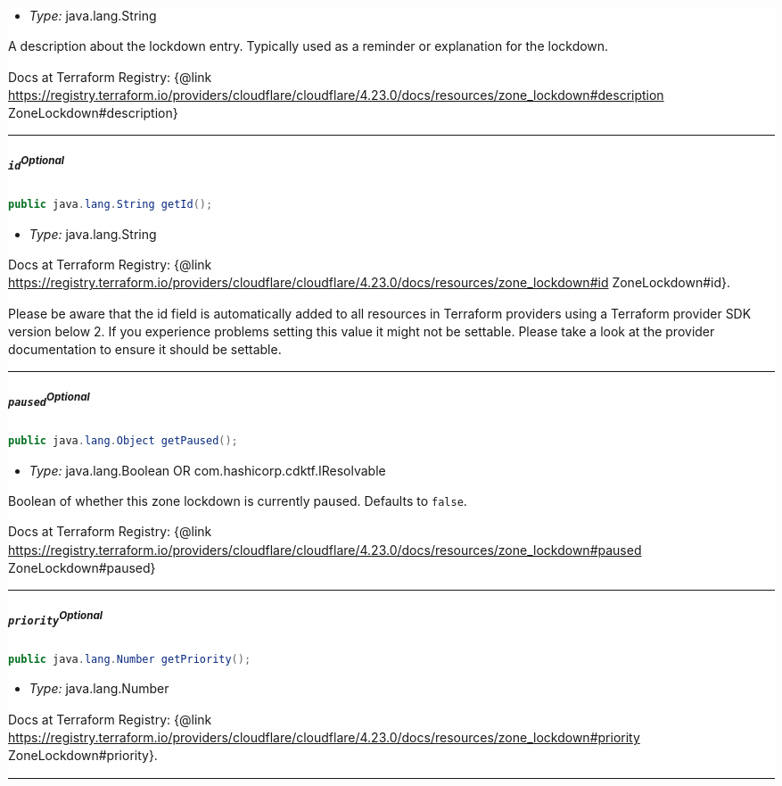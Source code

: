 - *Type:* java.lang.String

A description about the lockdown entry. Typically used as a reminder or explanation for the lockdown.

Docs at Terraform Registry: {@link https://registry.terraform.io/providers/cloudflare/cloudflare/4.23.0/docs/resources/zone_lockdown#description ZoneLockdown#description}

---

##### `id`<sup>Optional</sup> <a name="id" id="@cdktf/provider-cloudflare.zoneLockdown.ZoneLockdownConfig.property.id"></a>

```java
public java.lang.String getId();
```

- *Type:* java.lang.String

Docs at Terraform Registry: {@link https://registry.terraform.io/providers/cloudflare/cloudflare/4.23.0/docs/resources/zone_lockdown#id ZoneLockdown#id}.

Please be aware that the id field is automatically added to all resources in Terraform providers using a Terraform provider SDK version below 2.
If you experience problems setting this value it might not be settable. Please take a look at the provider documentation to ensure it should be settable.

---

##### `paused`<sup>Optional</sup> <a name="paused" id="@cdktf/provider-cloudflare.zoneLockdown.ZoneLockdownConfig.property.paused"></a>

```java
public java.lang.Object getPaused();
```

- *Type:* java.lang.Boolean OR com.hashicorp.cdktf.IResolvable

Boolean of whether this zone lockdown is currently paused. Defaults to `false`.

Docs at Terraform Registry: {@link https://registry.terraform.io/providers/cloudflare/cloudflare/4.23.0/docs/resources/zone_lockdown#paused ZoneLockdown#paused}

---

##### `priority`<sup>Optional</sup> <a name="priority" id="@cdktf/provider-cloudflare.zoneLockdown.ZoneLockdownConfig.property.priority"></a>

```java
public java.lang.Number getPriority();
```

- *Type:* java.lang.Number

Docs at Terraform Registry: {@link https://registry.terraform.io/providers/cloudflare/cloudflare/4.23.0/docs/resources/zone_lockdown#priority ZoneLockdown#priority}.

---
